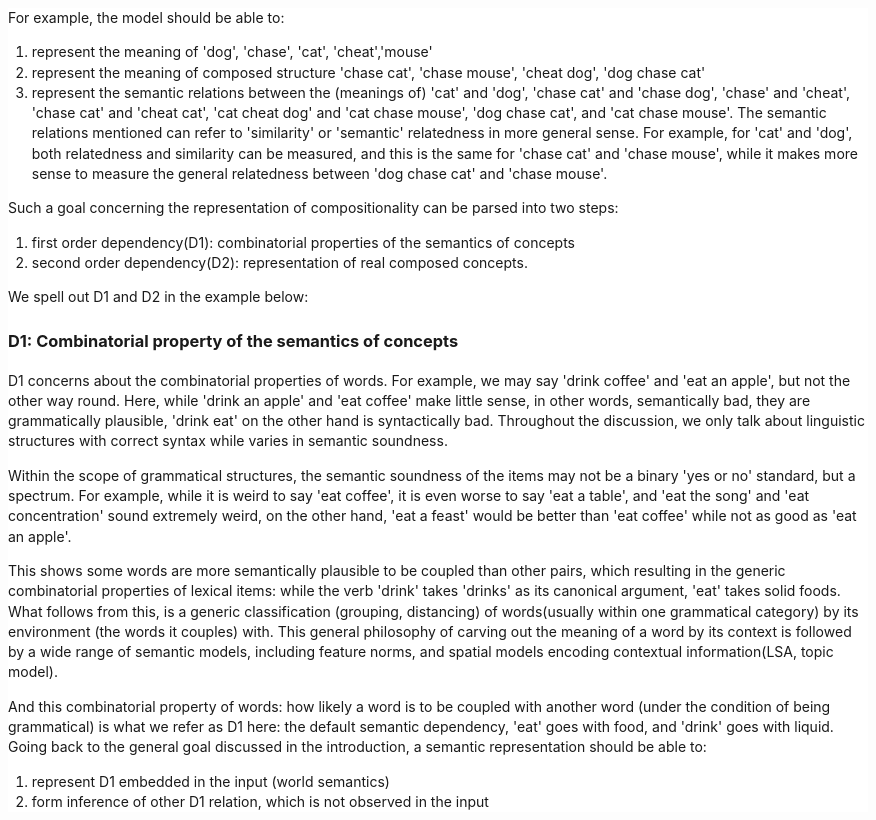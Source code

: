 For example, the model should be able to:
1. represent the meaning of 'dog', 'chase', 'cat', 'cheat','mouse'
2. represent the meaning of composed structure 'chase cat', 'chase mouse', 'cheat dog', 'dog chase cat'
3. represent the semantic relations between the (meanings of) 'cat' and 'dog', 'chase cat' and 'chase dog', 'chase' and
'cheat', 'chase cat' and 'cheat cat', 'cat cheat dog' and 'cat chase mouse', 'dog chase cat',
and 'cat chase mouse'. The semantic relations mentioned can refer to 'similarity' or 'semantic'
relatedness in more general sense. For example, for 'cat' and 'dog', both relatedness and similarity
can be measured, and this is the same for 'chase cat' and 'chase mouse', while it makes more 
sense to measure the general relatedness between 'dog chase cat' and 'chase mouse'.

Such a goal concerning the representation of compositionality can be parsed into two steps:
1. first order dependency(D1): combinatorial properties of the semantics of concepts 
2. second order dependency(D2): representation of real composed concepts.

We spell out D1 and D2 in the example below:

### D1: Combinatorial property of the semantics of concepts

D1 concerns about the combinatorial properties of words. For example, we may say 'drink coffee'
and 'eat an apple', but not the other way round. Here, while 'drink an apple' and 'eat coffee' make little sense, in other words,
semantically bad, they are grammatically plausible, 'drink eat' on the other hand is syntactically bad. Throughout the discussion,
we only talk about linguistic structures with correct syntax while varies in semantic soundness.

Within the scope of grammatical structures, the semantic soundness of the items may not be a binary 'yes or no' standard, but a spectrum.
For example, while it is weird to say 'eat coffee', it is even worse to say 'eat a table', and 'eat the song' and 'eat concentration' 
sound extremely weird, on the other hand, 'eat a feast' would be better than 'eat coffee' while not as good as 'eat an apple'.

This shows some words are more semantically plausible to be coupled than other pairs, which resulting in the generic combinatorial
properties of lexical items: while the verb 'drink' takes 'drinks' as its canonical argument, 'eat' takes solid foods.
What follows from this, is a generic classification (grouping, distancing) of words(usually within one grammatical category) 
by its environment (the words it couples) with. This general philosophy of carving out the meaning of a word by its context
is followed by a wide range of semantic models, including feature norms, and spatial models encoding contextual information(LSA, topic model). 

And this combinatorial property of words: how likely a word is to be coupled with another word (under the condition of 
being grammatical) is what we refer as D1 here: the default semantic dependency, 'eat' goes with food, and 'drink' goes with
liquid. Going back to the general goal discussed in the introduction, a semantic representation should be able to:
1. represent D1 embedded in the input (world semantics)
2. form inference of other D1 relation, which is not observed in the input
